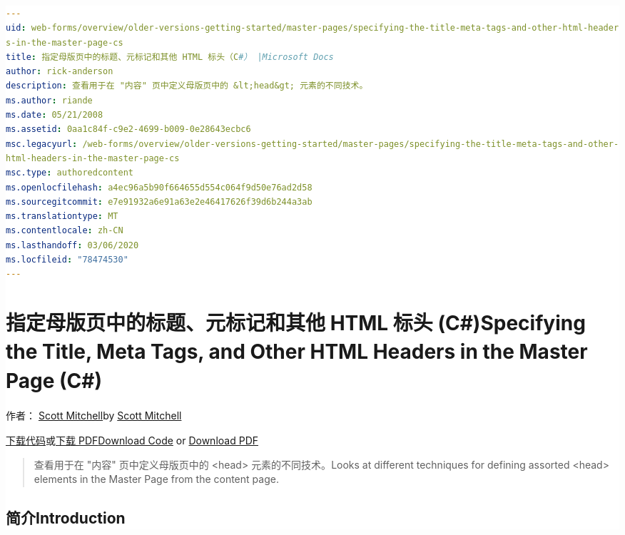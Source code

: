 ```yaml
---
uid: web-forms/overview/older-versions-getting-started/master-pages/specifying-the-title-meta-tags-and-other-html-headers-in-the-master-page-cs
title: 指定母版页中的标题、元标记和其他 HTML 标头（C#） |Microsoft Docs
author: rick-anderson
description: 查看用于在 "内容" 页中定义母版页中的 &lt;head&gt; 元素的不同技术。
ms.author: riande
ms.date: 05/21/2008
ms.assetid: 0aa1c84f-c9e2-4699-b009-0e28643ecbc6
msc.legacyurl: /web-forms/overview/older-versions-getting-started/master-pages/specifying-the-title-meta-tags-and-other-html-headers-in-the-master-page-cs
msc.type: authoredcontent
ms.openlocfilehash: a4ec96a5b90f664655d554c064f9d50e76ad2d58
ms.sourcegitcommit: e7e91932a6e91a63e2e46417626f39d6b244a3ab
ms.translationtype: MT
ms.contentlocale: zh-CN
ms.lasthandoff: 03/06/2020
ms.locfileid: "78474530"
---
```

# <a name="specifying-the-title-meta-tags-and-other-html-headers-in-the-master-page-c"></a><span data-ttu-id="f2ec5-103">指定母版页中的标题、元标记和其他 HTML 标头 (C#)</span><span class="sxs-lookup"><span data-stu-id="f2ec5-103">Specifying the Title, Meta Tags, and Other HTML Headers in the Master Page (C#)</span></span>

<span data-ttu-id="f2ec5-104">作者： [Scott Mitchell](https://twitter.com/ScottOnWriting)</span><span class="sxs-lookup"><span data-stu-id="f2ec5-104">by [Scott Mitchell](https://twitter.com/ScottOnWriting)</span></span>

<span data-ttu-id="f2ec5-105">[下载代码](https://download.microsoft.com/download/e/e/f/eef369f5-743a-4a52-908f-b6532c4ce0a4/ASPNET_MasterPages_Tutorial_03_CS.zip)或[下载 PDF](https://download.microsoft.com/download/8/f/6/8f6349e4-6554-405a-bcd7-9b094ba5089a/ASPNET_MasterPages_Tutorial_03_CS.pdf)</span><span class="sxs-lookup"><span data-stu-id="f2ec5-105">[Download Code](https://download.microsoft.com/download/e/e/f/eef369f5-743a-4a52-908f-b6532c4ce0a4/ASPNET_MasterPages_Tutorial_03_CS.zip) or [Download PDF](https://download.microsoft.com/download/8/f/6/8f6349e4-6554-405a-bcd7-9b094ba5089a/ASPNET_MasterPages_Tutorial_03_CS.pdf)</span></span>

> <span data-ttu-id="f2ec5-106">查看用于在 "内容" 页中定义母版页中的 &lt;head&gt; 元素的不同技术。</span><span class="sxs-lookup"><span data-stu-id="f2ec5-106">Looks at different techniques for defining assorted &lt;head&gt; elements in the Master Page from the content page.</span></span>

## <a name="introduction"></a><span data-ttu-id="f2ec5-107">简介</span><span class="sxs-lookup"><span data-stu-id="f2ec5-107">Introduction</span></span>
